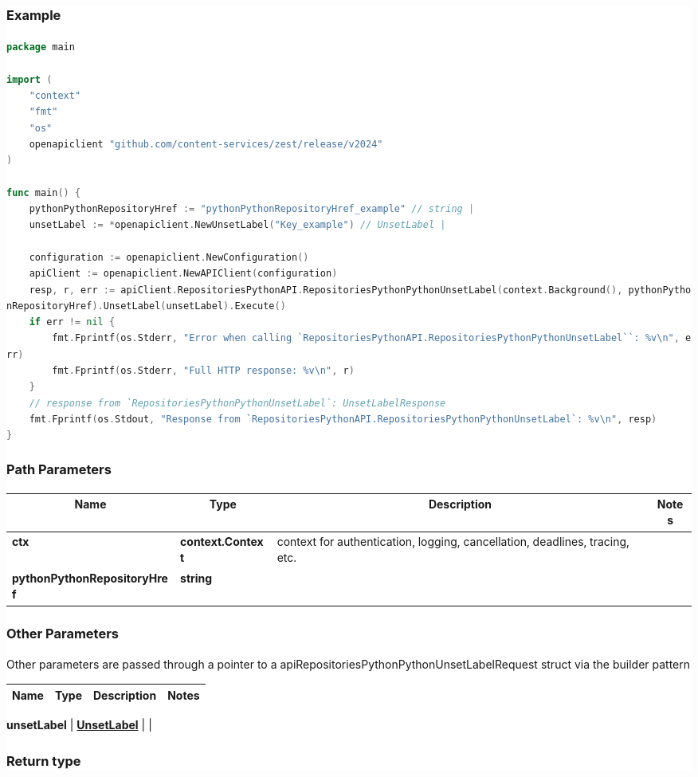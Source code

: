 

### Example

```go
package main

import (
	"context"
	"fmt"
	"os"
	openapiclient "github.com/content-services/zest/release/v2024"
)

func main() {
	pythonPythonRepositoryHref := "pythonPythonRepositoryHref_example" // string | 
	unsetLabel := *openapiclient.NewUnsetLabel("Key_example") // UnsetLabel | 

	configuration := openapiclient.NewConfiguration()
	apiClient := openapiclient.NewAPIClient(configuration)
	resp, r, err := apiClient.RepositoriesPythonAPI.RepositoriesPythonPythonUnsetLabel(context.Background(), pythonPythonRepositoryHref).UnsetLabel(unsetLabel).Execute()
	if err != nil {
		fmt.Fprintf(os.Stderr, "Error when calling `RepositoriesPythonAPI.RepositoriesPythonPythonUnsetLabel``: %v\n", err)
		fmt.Fprintf(os.Stderr, "Full HTTP response: %v\n", r)
	}
	// response from `RepositoriesPythonPythonUnsetLabel`: UnsetLabelResponse
	fmt.Fprintf(os.Stdout, "Response from `RepositoriesPythonAPI.RepositoriesPythonPythonUnsetLabel`: %v\n", resp)
}
```

### Path Parameters


Name | Type | Description  | Notes
------------- | ------------- | ------------- | -------------
**ctx** | **context.Context** | context for authentication, logging, cancellation, deadlines, tracing, etc.
**pythonPythonRepositoryHref** | **string** |  | 

### Other Parameters

Other parameters are passed through a pointer to a apiRepositoriesPythonPythonUnsetLabelRequest struct via the builder pattern


Name | Type | Description  | Notes
------------- | ------------- | ------------- | -------------

 **unsetLabel** | [**UnsetLabel**](UnsetLabel.md) |  | 

### Return type

